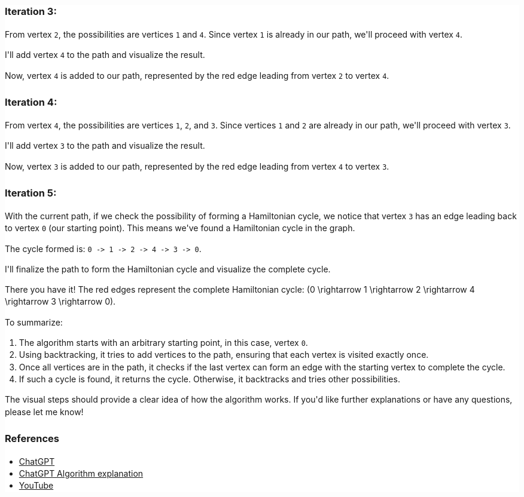 ### Iteration 3:

From vertex `2`, the possibilities are vertices `1` and `4`. Since vertex `1` is already in our path, we'll proceed with vertex `4`.

I'll add vertex `4` to the path and visualize the result.

Now, vertex `4` is added to our path, represented by the red edge leading from vertex `2` to vertex `4`.

### Iteration 4:

From vertex `4`, the possibilities are vertices `1`, `2`, and `3`. Since vertices `1` and `2` are already in our path, we'll proceed with vertex `3`.

I'll add vertex `3` to the path and visualize the result.

Now, vertex `3` is added to our path, represented by the red edge leading from vertex `4` to vertex `3`.

### Iteration 5:

With the current path, if we check the possibility of forming a Hamiltonian cycle, we notice that vertex `3` has an edge leading back to vertex `0` (our starting point). This means we've found a Hamiltonian cycle in the graph.

The cycle formed is: `0 -> 1 -> 2 -> 4 -> 3 -> 0`.

I'll finalize the path to form the Hamiltonian cycle and visualize the complete cycle.

There you have it! The red edges represent the complete Hamiltonian cycle: \(0 \rightarrow 1 \rightarrow 2 \rightarrow 4 \rightarrow 3 \rightarrow 0\).

To summarize:

1. The algorithm starts with an arbitrary starting point, in this case, vertex `0`.
2. Using backtracking, it tries to add vertices to the path, ensuring that each vertex is visited exactly once.
3. Once all vertices are in the path, it checks if the last vertex can form an edge with the starting vertex to complete the cycle.
4. If such a cycle is found, it returns the cycle. Otherwise, it backtracks and tries other possibilities.

The visual steps should provide a clear idea of how the algorithm works. If you'd like further explanations or have any questions, please let me know!

### References

-   [ChatGPT](https://chat.openai.com/c/3f12fc2b-a98b-484b-8353-ebf8b23dc11b)
-   [ChatGPT Algorithm explanation](https://chat.openai.com/c/5c5c5383-1996-4487-aecd-de1d3dce2e0c)
-   [YouTube](https://www.youtube.com/watch?v=dQr4wZCiJJ4)
